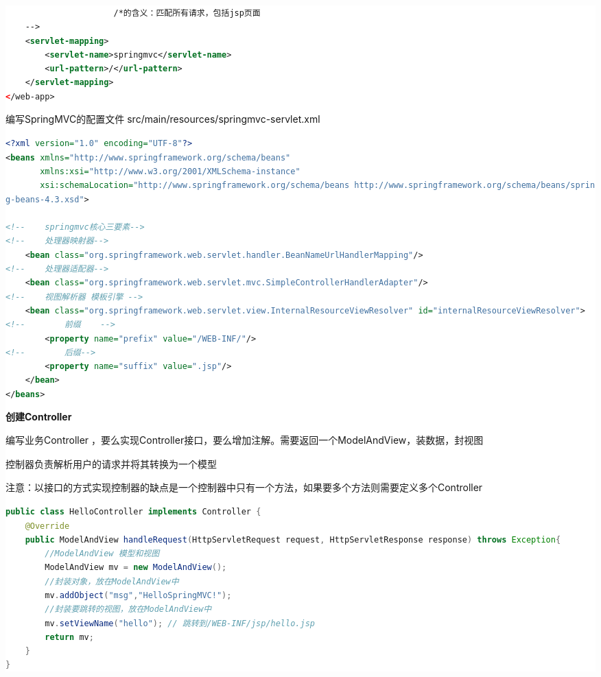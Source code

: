 ```xml
                   	  /*的含义：匹配所有请求，包括jsp页面
    -->
    <servlet-mapping>
        <servlet-name>springmvc</servlet-name>
        <url-pattern>/</url-pattern>
    </servlet-mapping>
</web-app>
```

编写SpringMVC的配置文件 src/main/resources/springmvc-servlet.xml

```xml
<?xml version="1.0" encoding="UTF-8"?>
<beans xmlns="http://www.springframework.org/schema/beans"
       xmlns:xsi="http://www.w3.org/2001/XMLSchema-instance"
       xsi:schemaLocation="http://www.springframework.org/schema/beans http://www.springframework.org/schema/beans/spring-beans-4.3.xsd">

<!--    springmvc核心三要素-->
<!--    处理器映射器-->
    <bean class="org.springframework.web.servlet.handler.BeanNameUrlHandlerMapping"/>
<!--    处理器适配器-->
    <bean class="org.springframework.web.servlet.mvc.SimpleControllerHandlerAdapter"/>
<!--    视图解析器 模板引擎 -->
    <bean class="org.springframework.web.servlet.view.InternalResourceViewResolver" id="internalResourceViewResolver">
<!--        前缀    -->
        <property name="prefix" value="/WEB-INF/"/>
<!--        后缀-->
        <property name="suffix" value=".jsp"/>
    </bean>
</beans>
```

**创建Controller**

编写业务Controller ，要么实现Controller接口，要么增加注解。需要返回一个ModelAndView，装数据，封视图

控制器负责解析用户的请求并将其转换为一个模型

注意：以接口的方式实现控制器的缺点是一个控制器中只有一个方法，如果要多个方法则需要定义多个Controller

```java
public class HelloController implements Controller {
    @Override
    public ModelAndView handleRequest(HttpServletRequest request, HttpServletResponse response) throws Exception{
        //ModelAndView 模型和视图
        ModelAndView mv = new ModelAndView();
        //封装对象，放在ModelAndView中
        mv.addObject("msg","HelloSpringMVC!");
        //封装要跳转的视图，放在ModelAndView中
        mv.setViewName("hello"); // 跳转到/WEB-INF/jsp/hello.jsp
        return mv;
    }
}
```
